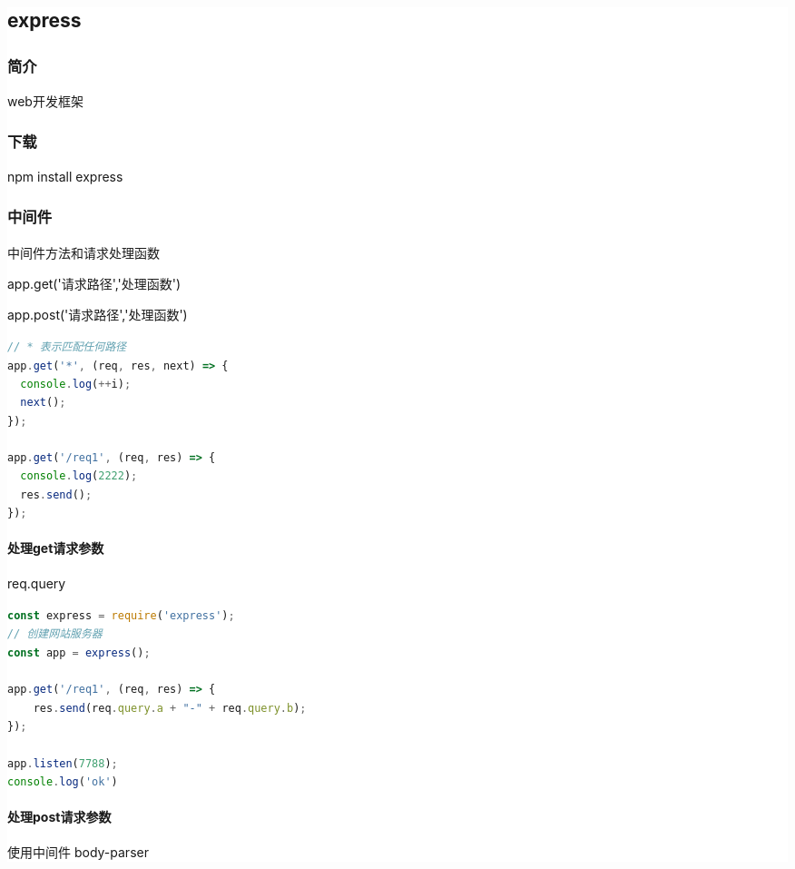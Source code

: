 ##  express

### 简介

  web开发框架

### 下载

  npm install express  

### 中间件

中间件方法和请求处理函数

  app.get('请求路径','处理函数')  

  app.post('请求路径','处理函数') 

```javascript
// * 表示匹配任何路径
app.get('*', (req, res, next) => {
  console.log(++i);
  next();
});

app.get('/req1', (req, res) => {
  console.log(2222);
  res.send();
});
```



#### 处理get请求参数

  req.query

```javascript
const express = require('express');
// 创建网站服务器
const app = express();

app.get('/req1', (req, res) => {
    res.send(req.query.a + "-" + req.query.b);
});

app.listen(7788);
console.log('ok')
```



#### 处理post请求参数

  使用中间件 body-parser

